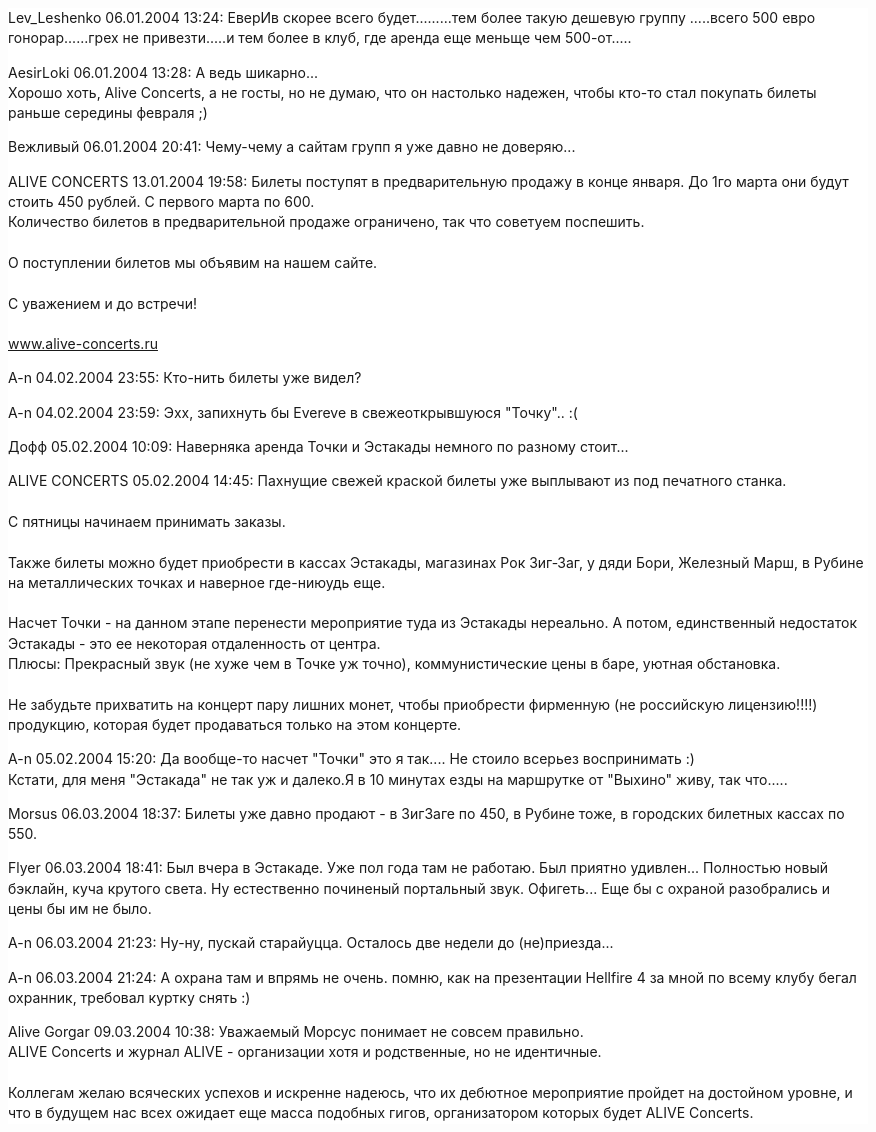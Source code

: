 Lev_Leshenko 06.01.2004 13:24:
ЕверИв скорее всего будет.........тем более такую дешевую группу .....всего 500 евро гонорар......грех не привезти.....и тем более в клуб, где аренда еще меньще чем 500-от.....

AesirLoki 06.01.2004 13:28:
А ведь шикарно...<BR>Хорошо хоть, Alive Concerts, а не госты, но не думаю, что он настолько надежен, чтобы кто-то стал покупать билеты раньше середины февраля ;)

Вежливый 06.01.2004 20:41:
Чему-чему а сайтам групп я уже давно не доверяю...

ALIVE CONCERTS 13.01.2004 19:58:
Билеты поступят в предварительную продажу в конце января. До 1го марта они будут стоить 450 рублей. С первого марта по 600.<BR>Количество билетов в предварительной продаже ограничено, так что советуем поспешить.<BR><BR>О поступлении билетов мы объявим на нашем сайте.<BR><BR>С уважением и до встречи!<BR><BR>www.alive-concerts.ru

A-n 04.02.2004 23:55:
Кто-нить билеты уже видел?

A-n 04.02.2004 23:59:
Эхх, запихнуть бы Evereve в свежеоткрывшуюся "Точку".. :(

Дофф 05.02.2004 10:09:
Наверняка аренда Точки и Эстакады немного по разному стоит...

ALIVE CONCERTS 05.02.2004 14:45:
Пахнущие свежей краской билеты уже выплывают из под печатного станка.<BR><BR>С пятницы начинаем принимать заказы.<BR><BR>Также билеты можно будет приобрести в кассах Эстакады, магазинах Рок Зиг-Заг, у дяди Бори, Железный Марш, в Рубине на металлических точках и наверное где-ниюудь еще.<BR><BR>Насчет Точки - на данном этапе перенести мероприятие туда из Эстакады нереально. А потом, единственный недостаток Эстакады - это ее некоторая отдаленность от центра. <BR>Плюсы: Прекрасный звук (не хуже чем в Точке уж точно), коммунистические цены в баре, уютная обстановка.<BR><BR>Не забудьте прихватить на концерт пару лишних монет, чтобы приобрести фирменную (не российскую лицензию!!!!) продукцию, которая будет продаваться только на этом концерте.

A-n 05.02.2004 15:20:
Да вообще-то насчет "Точки" это я так.... Не стоило всерьез воспринимать :)   <BR>       Кстати, для меня "Эстакада" не так уж и далеко.Я в 10 минутах езды на маршрутке от "Выхино" живу, так что.....  <BR>     

Morsus 06.03.2004 18:37:
Билеты уже давно продают - в ЗигЗаге по 450, в Рубине тоже, в городских билетных кассах по 550.

Flyer 06.03.2004 18:41:
Был вчера в Эстакаде. Уже пол года там не работаю. Был приятно удивлен... Полностью новый бэклайн, куча крутого света. Ну естественно починеный портальный звук. Офигеть... Еще бы с охраной разобрались и цены бы им не было.

A-n 06.03.2004 21:23:
Ну-ну, пускай старайуцца. Осталось две недели до (не)приезда...

A-n 06.03.2004 21:24:
А охрана там и впрямь не очень. помню, как на презентации Hellfire 4 за мной по всему клубу бегал охранник, требовал куртку снять :)

Alive Gorgar 09.03.2004 10:38:
Уважаемый Морсус понимает не совсем правильно.<BR>ALIVE Concerts и журнал ALIVE - организации хотя и родственные, но не идентичные.<BR><BR>Коллегам желаю всяческих успехов и искренне надеюсь, что их дебютное мероприятие пройдет на достойном уровне, и что в будущем нас всех ожидает еще масса подобных гигов, организатором которых будет ALIVE Concerts.
